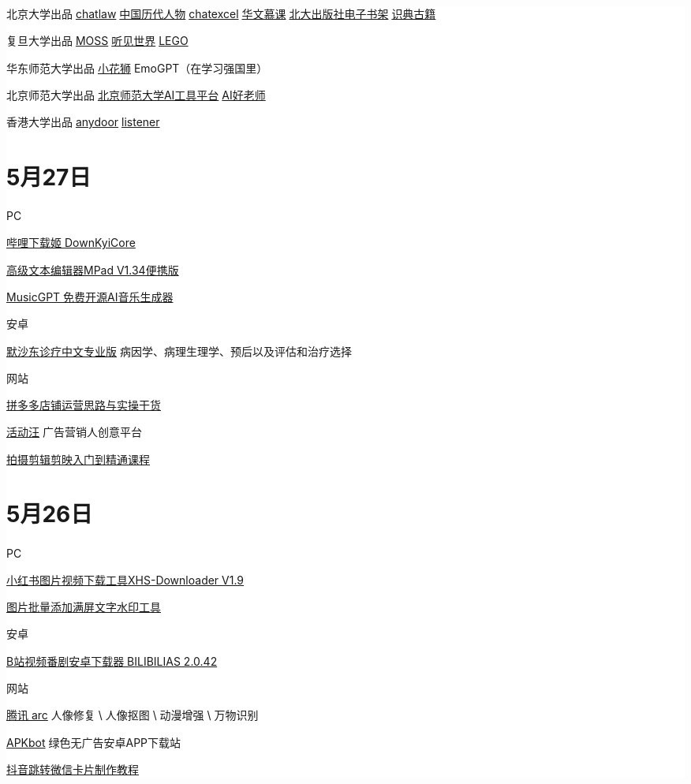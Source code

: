 北京大学出品 [chatlaw](https://www.chatlaw.cloud)  [中国历代人物](https://renwuzhi.wiki )  [chatexcel](https://chatexcel.com)  [华文慕课](https://www.chinesemooc.org)  [北大出版社电子书架](https://pup6.yunzhan365.com/bookcase/jmyr/index.html) [识典古籍](https://www.shidianguji.com)

复旦大学出品 [MOSS](https://github.com/OpenMOSS/MOSS?tab=readme-ov-file)  [听见世界](http://mousi.org)  [LEGO](https://github.com/lzw-lzw/GroundingGPT)

华东师范大学出品  [小花狮](https://elion.ecnu.edu.cn)  EmoGPT（在学习强国里）

北京师范大学出品  [北京师范大学AI工具平台](https://aitools.bnu.edu.cn)  [AI好老师](https://aic-fe.bnu.edu.cn/ai_teacher/)

香港大学出品  [anydoor](https://damo-vilab.github.io/AnyDoor-Page/)   [listener](https://www.usenix.org/conference/usenixsecurity23/presentation/ni)



# 5月27日

PC

[哔哩下载姬 DownKyiCore](https://aming.lanzoub.com/it3pX1zv0exa)

[高级文本编辑器MPad V1.34便携版](https://aming.lanzoub.com/iv19n1zv0cuf)

[MusicGPT 免费开源AI音乐生成器](https://github.com/gabotechs/MusicGPT)

安卓

[默沙东诊疗中文专业版](https://pan.quark.cn/s/898d05d9ad93) 病因学、病理生理学、预后以及评估和治疗选择

网站

[拼多多店铺运营思路与实操干货](https://pan.quark.cn/s/f54775b5f061)

[活动汪](https://www.eventwang.cn/) 广告营销人创意平台

[拍摄剪辑剪映入门到精通课程](https://pan.quark.cn/s/9903e789f445#/list/share)



# 5月26日

PC

[小红书图片视频下载工具XHS-Downloader V1.9](https://aming.lanzoub.com/ikJjh1zr309g)

[图片批量添加满屏文字水印工具](https://aming.lanzoub.com/ivxXH1zr2zof)

安卓

[B站视频番剧安卓下载器 BILIBILIAS 2.0.42](https://aming.lanzoub.com/iOy441zr354b)

网站

[腾讯 arc](https://arc.tencent.com/zh/ai-demos/faceRestoration) 人像修复 \ 人像抠图 \ 动漫增强 \ 万物识别

[APKbot](https://apk.bot/cn) 绿色无广告安卓APP下载站

[抖音跳转微信卡片制作教程](https://maoytalcj2d.feishu.cn/docx/KlX0drW3Foe7NqxZwFicVXiqnch)

